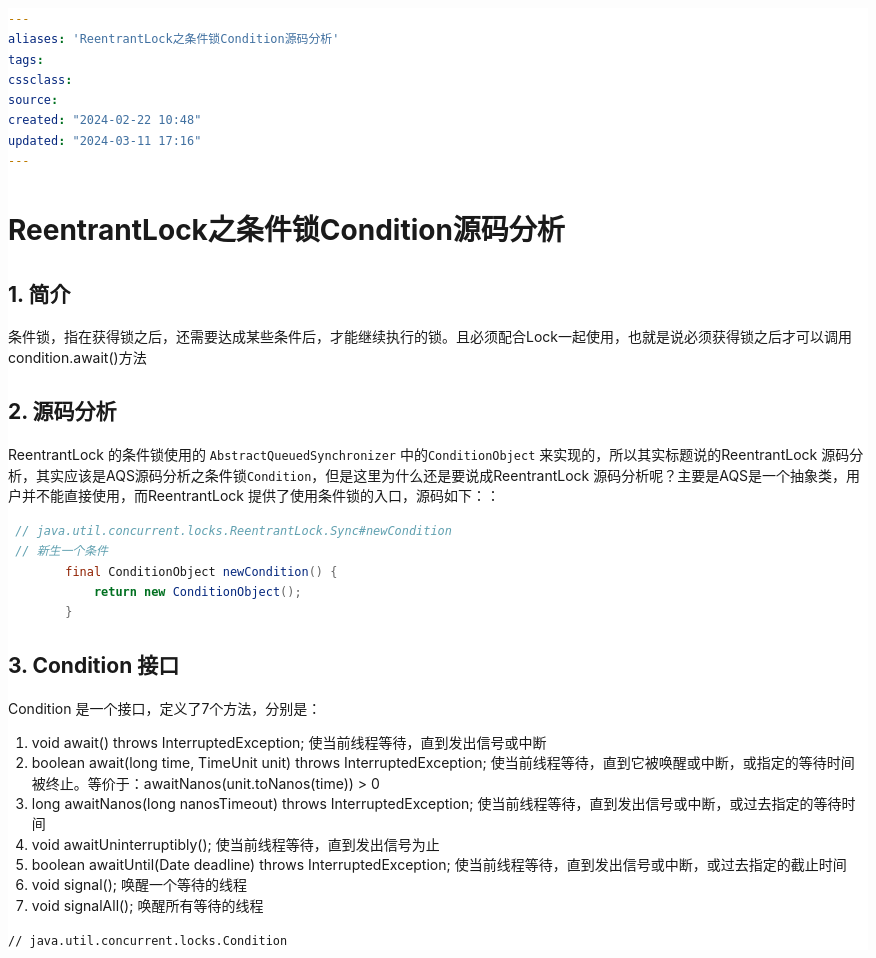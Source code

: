 ```yaml
---
aliases: 'ReentrantLock之条件锁Condition源码分析'
tags: 
cssclass:
source:
created: "2024-02-22 10:48"
updated: "2024-03-11 17:16"
---
```

# ReentrantLock之条件锁Condition源码分析

## 1. 简介

条件锁，指在获得锁之后，还需要达成某些条件后，才能继续执行的锁。且必须配合Lock一起使用，也就是说必须获得锁之后才可以调用condition.await()方法

## 2. 源码分析

ReentrantLock 的条件锁使用的 `AbstractQueuedSynchronizer` 中的`ConditionObject` 来实现的，所以其实标题说的ReentrantLock 源码分析，其实应该是AQS源码分析之条件锁`Condition`，但是这里为什么还是要说成ReentrantLock 源码分析呢？主要是AQS是一个抽象类，用户并不能直接使用，而ReentrantLock 提供了使用条件锁的入口，源码如下：：

```java
 // java.util.concurrent.locks.ReentrantLock.Sync#newCondition
 // 新生一个条件
        final ConditionObject newCondition() {
            return new ConditionObject();
        }
```

## 3. Condition 接口

Condition 是一个接口，定义了7个方法，分别是：

1. void await() throws InterruptedException;
   使当前线程等待，直到发出信号或中断
2. boolean await(long time, TimeUnit unit) throws InterruptedException;
   使当前线程等待，直到它被唤醒或中断，或指定的等待时间被终止。等价于：awaitNanos(unit.toNanos(time)) > 0
3. long awaitNanos(long nanosTimeout) throws InterruptedException;
   使当前线程等待，直到发出信号或中断，或过去指定的等待时间
4. void awaitUninterruptibly();
   使当前线程等待，直到发出信号为止
5. boolean awaitUntil(Date deadline) throws InterruptedException;
   使当前线程等待，直到发出信号或中断，或过去指定的截止时间
6. void signal();
   唤醒一个等待的线程
7. void signalAll();
   唤醒所有等待的线程

```
// java.util.concurrent.locks.Condition
```
